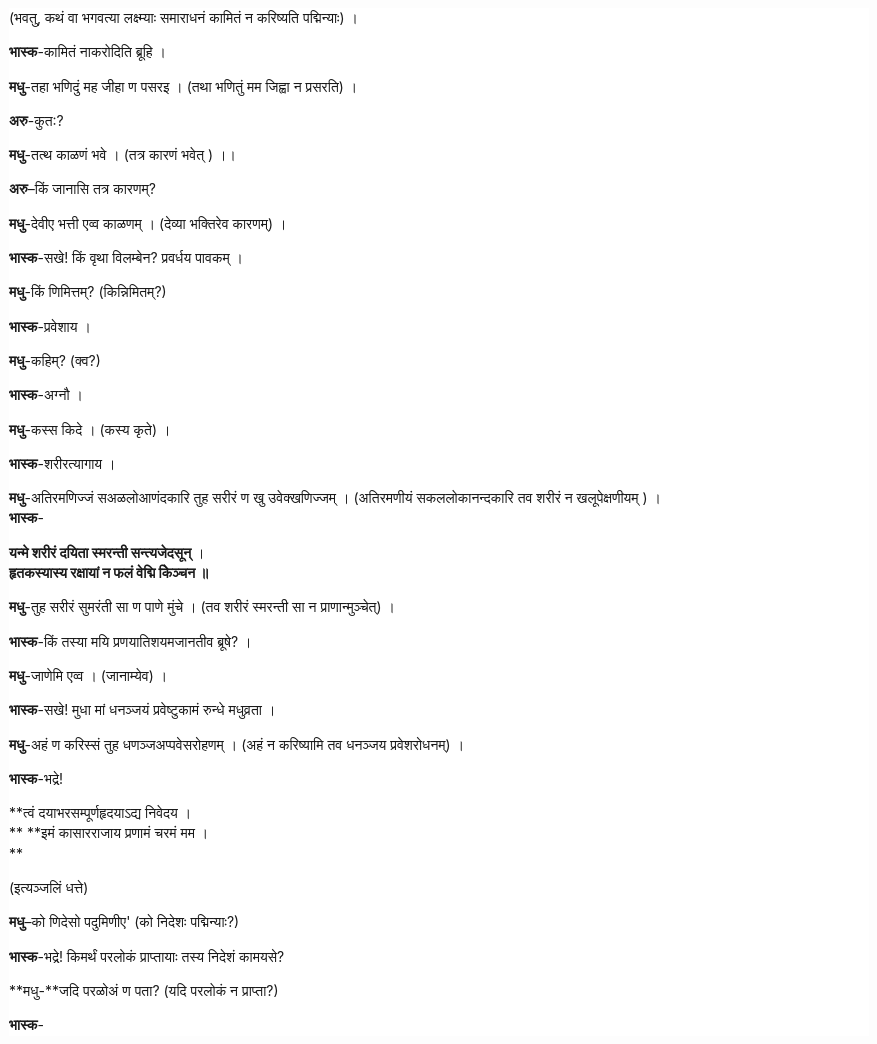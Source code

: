 (भवतु, कथं वा भगवत्या लक्ष्म्याः समाराधनं कामितं न करिष्यति पद्मिन्याः)
।  

**भास्क**-कामितं नाकरोदिति ब्रूहि ।  

**मधु**-तहा भणिदुं मह जीहा ण पसरइ । (तथा भणितुं मम जिह्वा न प्रसरति) ।  

**अरु**-कुत:?  

**मधु**-तत्थ काळणं भवे । (तत्र कारणं भवेत् ) ।।  

**अरु**–किं जानासि तत्र कारणम्?  

**मधु**-देवीए भत्ती एव्व काळणम् । (देव्या भक्तिरेव कारणम्) ।  

**भास्क**-सखे! किं वृथा विलम्बेन? प्रवर्धय पावकम् ।  

**मधु**-किं णिमित्तम्? (किन्निमितम्?)  

**भास्क**-प्रवेशाय ।  

**मधु**-कहिम्? (क्व?)  

**भास्क**-अग्नौ ।  

**मधु**-कस्स किदे । (कस्य कृते) ।  

**भास्क**-शरीरत्यागाय ।  

**मधु**-अतिरमणिज्जं सअळलोआणंदकारि तुह सरीरं ण खु उवेक्खणिज्जम् ।
(अतिरमणीयं सकललोकानन्दकारि तव शरीरं न खलूपेक्षणीयम् ) ।  
**भास्क**-

**यन्मे शरीरं दयिता स्मरन्ती सन्त्यजेदसून्** ।  
**हृतकस्यास्य रक्षायां न फलं वेद्मि केिञ्चन ॥**

**मधु**-तुह सरीरं सुमरंती सा ण पाणे मुंचे । (तव शरीरं स्मरन्ती सा न
प्राणान्मुञ्चेत्) ।  

**भास्क**-किं तस्या मयि प्रणयातिशयमजानतीव ब्रूषे? ।  

**मधु**-जाणेमि एव्व । (जानाम्येव) ।  

**भास्क**-सखे! मुधा मां धनञ्जयं प्रवेष्टुकामं रुन्धे मधुव्रता ।  

**मधु**-अहं ण करिस्सं तुह धणञ्जअप्पवेसरोहणम् । (अहं न करिष्यामि तव
धनञ्जय प्रवेशरोधनम्) ।  

**भास्क**-भद्रे!

**त्वं दयाभरसम्पूर्णहृदयाऽद्य निवेदय ।  
** **इमं कासारराजाय प्रणामं चरमं मम ।  
**

(इत्यञ्जलिं धत्ते)  

**मधु**–को णिदेसो पदुमिणीए' (को निदेशः पद्मिन्याः?)  

**भास्क**-भद्रे! किमर्थं परलोकं प्राप्तायाः तस्य निदेशं कामयसे?  

**मधु-**जदि परळोअं ण पता? (यदि परलोकं न प्राप्ता?)  

**भास्क**-
